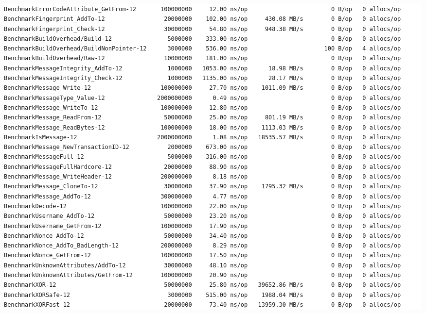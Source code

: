 ```
BenchmarkErrorCodeAttribute_GetFrom-12       100000000     12.00 ns/op                        0 B/op   0 allocs/op
BenchmarkFingerprint_AddTo-12                 20000000    102.00 ns/op     430.08 MB/s        0 B/op   0 allocs/op
BenchmarkFingerprint_Check-12                 30000000     54.80 ns/op     948.38 MB/s        0 B/op   0 allocs/op
BenchmarkBuildOverhead/Build-12                5000000    333.00 ns/op                        0 B/op   0 allocs/op
BenchmarkBuildOverhead/BuildNonPointer-12      3000000    536.00 ns/op                      100 B/op   4 allocs/op
BenchmarkBuildOverhead/Raw-12                 10000000    181.00 ns/op                        0 B/op   0 allocs/op
BenchmarkMessageIntegrity_AddTo-12             1000000   1053.00 ns/op      18.98 MB/s        0 B/op   0 allocs/op
BenchmarkMessageIntegrity_Check-12             1000000   1135.00 ns/op      28.17 MB/s        0 B/op   0 allocs/op
BenchmarkMessage_Write-12                    100000000     27.70 ns/op    1011.09 MB/s        0 B/op   0 allocs/op
BenchmarkMessageType_Value-12               2000000000      0.49 ns/op                        0 B/op   0 allocs/op
BenchmarkMessage_WriteTo-12                  100000000     12.80 ns/op                        0 B/op   0 allocs/op
BenchmarkMessage_ReadFrom-12                  50000000     25.00 ns/op     801.19 MB/s        0 B/op   0 allocs/op
BenchmarkMessage_ReadBytes-12                100000000     18.00 ns/op    1113.03 MB/s        0 B/op   0 allocs/op
BenchmarkIsMessage-12                       2000000000      1.08 ns/op   18535.57 MB/s        0 B/op   0 allocs/op
BenchmarkMessage_NewTransactionID-12           2000000    673.00 ns/op                        0 B/op   0 allocs/op
BenchmarkMessageFull-12                        5000000    316.00 ns/op                        0 B/op   0 allocs/op
BenchmarkMessageFullHardcore-12               20000000     88.90 ns/op                        0 B/op   0 allocs/op
BenchmarkMessage_WriteHeader-12              200000000      8.18 ns/op                        0 B/op   0 allocs/op
BenchmarkMessage_CloneTo-12                   30000000     37.90 ns/op    1795.32 MB/s        0 B/op   0 allocs/op
BenchmarkMessage_AddTo-12                    300000000      4.77 ns/op                        0 B/op   0 allocs/op
BenchmarkDecode-12                           100000000     22.00 ns/op                        0 B/op   0 allocs/op
BenchmarkUsername_AddTo-12                    50000000     23.20 ns/op                        0 B/op   0 allocs/op
BenchmarkUsername_GetFrom-12                 100000000     17.90 ns/op                        0 B/op   0 allocs/op
BenchmarkNonce_AddTo-12                       50000000     34.40 ns/op                        0 B/op   0 allocs/op
BenchmarkNonce_AddTo_BadLength-12            200000000      8.29 ns/op                        0 B/op   0 allocs/op
BenchmarkNonce_GetFrom-12                    100000000     17.50 ns/op                        0 B/op   0 allocs/op
BenchmarkUnknownAttributes/AddTo-12           30000000     48.10 ns/op                        0 B/op   0 allocs/op
BenchmarkUnknownAttributes/GetFrom-12        100000000     20.90 ns/op                        0 B/op   0 allocs/op
BenchmarkXOR-12                               50000000     25.80 ns/op   39652.86 MB/s        0 B/op   0 allocs/op
BenchmarkXORSafe-12                            3000000    515.00 ns/op    1988.04 MB/s        0 B/op   0 allocs/op
BenchmarkXORFast-12                           20000000     73.40 ns/op   13959.30 MB/s        0 B/op   0 allocs/op
```
